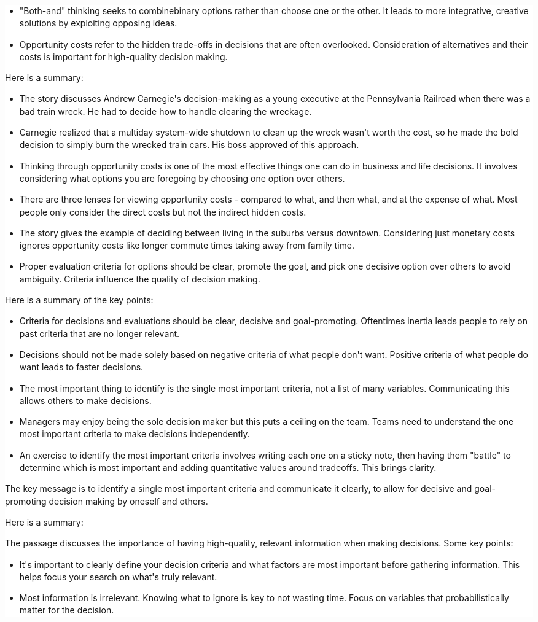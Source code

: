- "Both-and" thinking seeks to combinebinary options rather than choose one or the other. It leads to more integrative, creative solutions by exploiting opposing ideas.

- Opportunity costs refer to the hidden trade-offs in decisions that are often overlooked. Consideration of alternatives and their costs is important for high-quality decision making.

 Here is a summary:

- The story discusses Andrew Carnegie's decision-making as a young executive at the Pennsylvania Railroad when there was a bad train wreck. He had to decide how to handle clearing the wreckage. 

- Carnegie realized that a multiday system-wide shutdown to clean up the wreck wasn't worth the cost, so he made the bold decision to simply burn the wrecked train cars. His boss approved of this approach.

- Thinking through opportunity costs is one of the most effective things one can do in business and life decisions. It involves considering what options you are foregoing by choosing one option over others. 

- There are three lenses for viewing opportunity costs - compared to what, and then what, and at the expense of what. Most people only consider the direct costs but not the indirect hidden costs. 

- The story gives the example of deciding between living in the suburbs versus downtown. Considering just monetary costs ignores opportunity costs like longer commute times taking away from family time. 

- Proper evaluation criteria for options should be clear, promote the goal, and pick one decisive option over others to avoid ambiguity. Criteria influence the quality of decision making.

 Here is a summary of the key points:

- Criteria for decisions and evaluations should be clear, decisive and goal-promoting. Oftentimes inertia leads people to rely on past criteria that are no longer relevant. 

- Decisions should not be made solely based on negative criteria of what people don't want. Positive criteria of what people do want leads to faster decisions. 

- The most important thing to identify is the single most important criteria, not a list of many variables. Communicating this allows others to make decisions.

- Managers may enjoy being the sole decision maker but this puts a ceiling on the team. Teams need to understand the one most important criteria to make decisions independently. 

- An exercise to identify the most important criteria involves writing each one on a sticky note, then having them "battle" to determine which is most important and adding quantitative values around tradeoffs. This brings clarity.

The key message is to identify a single most important criteria and communicate it clearly, to allow for decisive and goal-promoting decision making by oneself and others.

 Here is a summary:

The passage discusses the importance of having high-quality, relevant information when making decisions. Some key points:

- It's important to clearly define your decision criteria and what factors are most important before gathering information. This helps focus your search on what's truly relevant. 

- Most information is irrelevant. Knowing what to ignore is key to not wasting time. Focus on variables that probabilistically matter for the decision.
